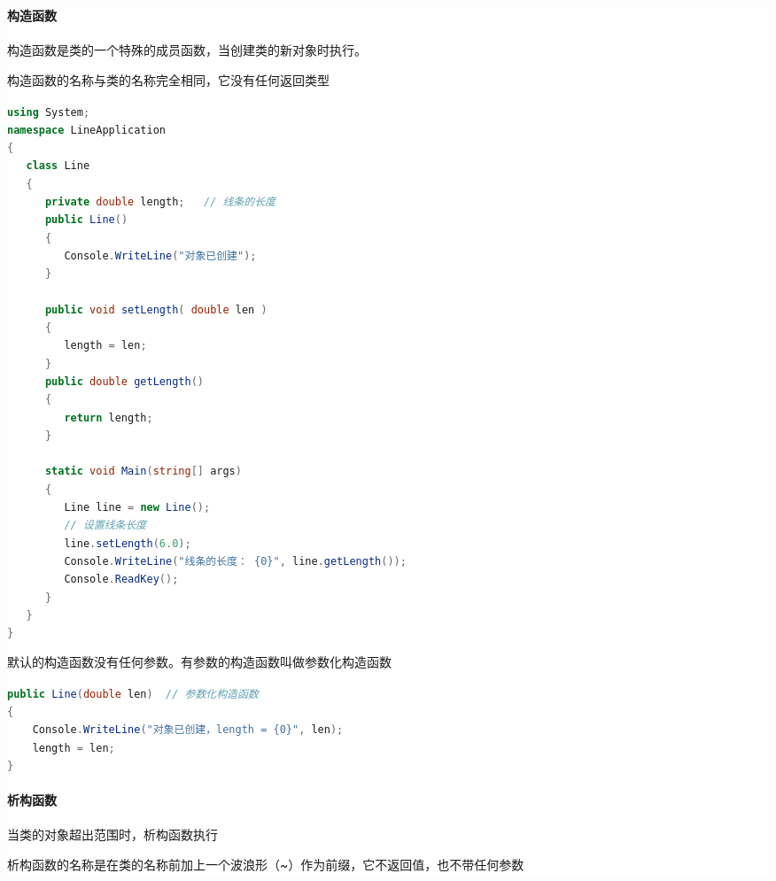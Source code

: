 #### 构造函数

构造函数是类的一个特殊的成员函数，当创建类的新对象时执行。

构造函数的名称与类的名称完全相同，它没有任何返回类型

```c#
using System;
namespace LineApplication
{
   class Line
   {
      private double length;   // 线条的长度
      public Line()
      {
         Console.WriteLine("对象已创建");
      }

      public void setLength( double len )
      {
         length = len;
      }
      public double getLength()
      {
         return length;
      }

      static void Main(string[] args)
      {
         Line line = new Line();    
         // 设置线条长度
         line.setLength(6.0);
         Console.WriteLine("线条的长度： {0}", line.getLength());
         Console.ReadKey();
      }
   }
}
```

默认的构造函数没有任何参数。有参数的构造函数叫做参数化构造函数

```C#
public Line(double len)  // 参数化构造函数
{
    Console.WriteLine("对象已创建，length = {0}", len);
    length = len;
}
```

#### 析构函数

当类的对象超出范围时，析构函数执行

析构函数的名称是在类的名称前加上一个波浪形（~）作为前缀，它不返回值，也不带任何参数
